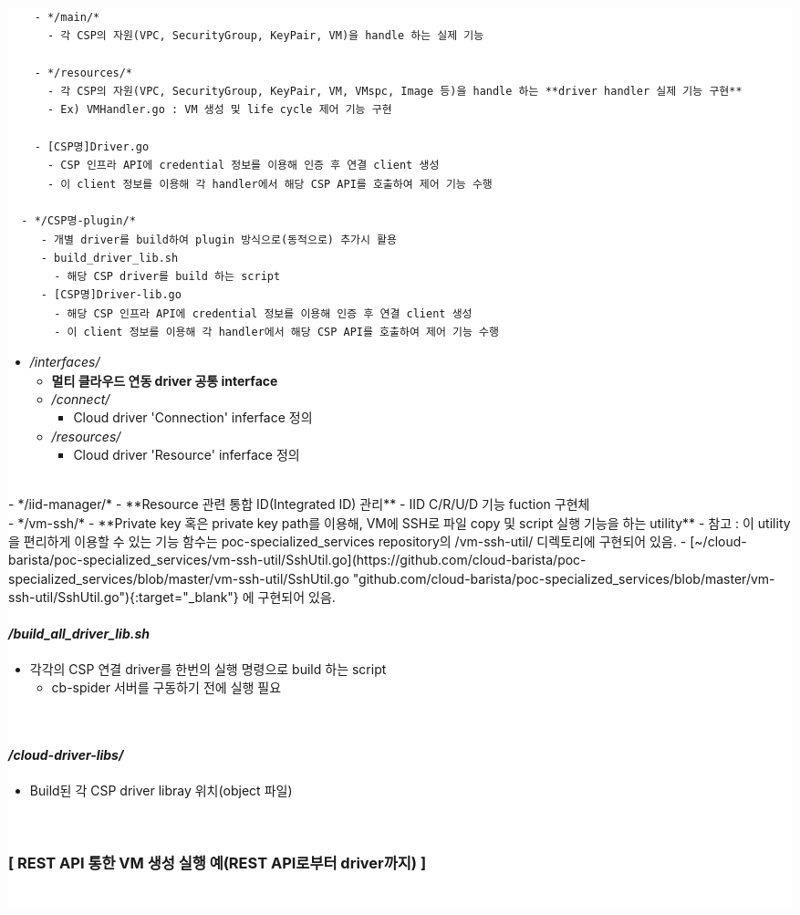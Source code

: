         - */main/*
          - 각 CSP의 자원(VPC, SecurityGroup, KeyPair, VM)을 handle 하는 실제 기능

        - */resources/*
          - 각 CSP의 자원(VPC, SecurityGroup, KeyPair, VM, VMspc, Image 등)을 handle 하는 **driver handler 실제 기능 구현**
          - Ex) VMHandler.go : VM 생성 및 life cycle 제어 기능 구현

        - [CSP명]Driver.go
          - CSP 인프라 API에 credential 정보를 이용해 인증 후 연결 client 생성
          - 이 client 정보를 이용해 각 handler에서 해당 CSP API를 호출하여 제어 기능 수행

      - */CSP명-plugin/*
         - 개별 driver를 build하여 plugin 방식으로(동적으로) 추가시 활용
         - build_driver_lib.sh
           - 해당 CSP driver를 build 하는 script
         - [CSP명]Driver-lib.go
           - 해당 CSP 인프라 API에 credential 정보를 이용해 인증 후 연결 client 생성
           - 이 client 정보를 이용해 각 handler에서 해당 CSP API를 호출하여 제어 기능 수행

   - */interfaces/*
      - **멀티 클라우드 연동 driver 공통 interface**
      - */connect/*
        - Cloud driver 'Connection' inferface 정의
      - */resources/*
        - Cloud driver 'Resource' inferface 정의

<br>           
- */iid-manager/*
   - **Resource 관련 통합 ID(Integrated ID) 관리**
   - IID C/R/U/D 기능 fuction 구현체

<br>      
- */vm-ssh/*
   - **Private key 혹은 private key path를 이용해, VM에 SSH로 파일 copy 및 script 실행 기능을 하는 utility**
   - 참고 : 이 utility을 편리하게 이용할 수 있는 기능 함수는 poc-specialized_services repository의 /vm-ssh-util/ 디렉토리에 구현되어 있음.
   - [~/cloud-barista/poc-specialized_services/vm-ssh-util/SshUtil.go](https://github.com/cloud-barista/poc-specialized_services/blob/master/vm-ssh-util/SshUtil.go "github.com/cloud-barista/poc-specialized_services/blob/master/vm-ssh-util/SshUtil.go"){:target="_blank"} 에 구현되어 있음.

<br>  

#### */build_all_driver_lib.sh*
- 각각의 CSP 연결 driver를 한번의 실행 명령으로 build 하는 script
  - cb-spider 서버를 구동하기 전에 실행 필요
<br>

#### */cloud-driver-libs/*
- Build된 각 CSP driver libray 위치(object 파일) 

<br>

### [ REST API 통한 VM 생성 실행 예(REST API로부터 driver까지) ]

<br>
